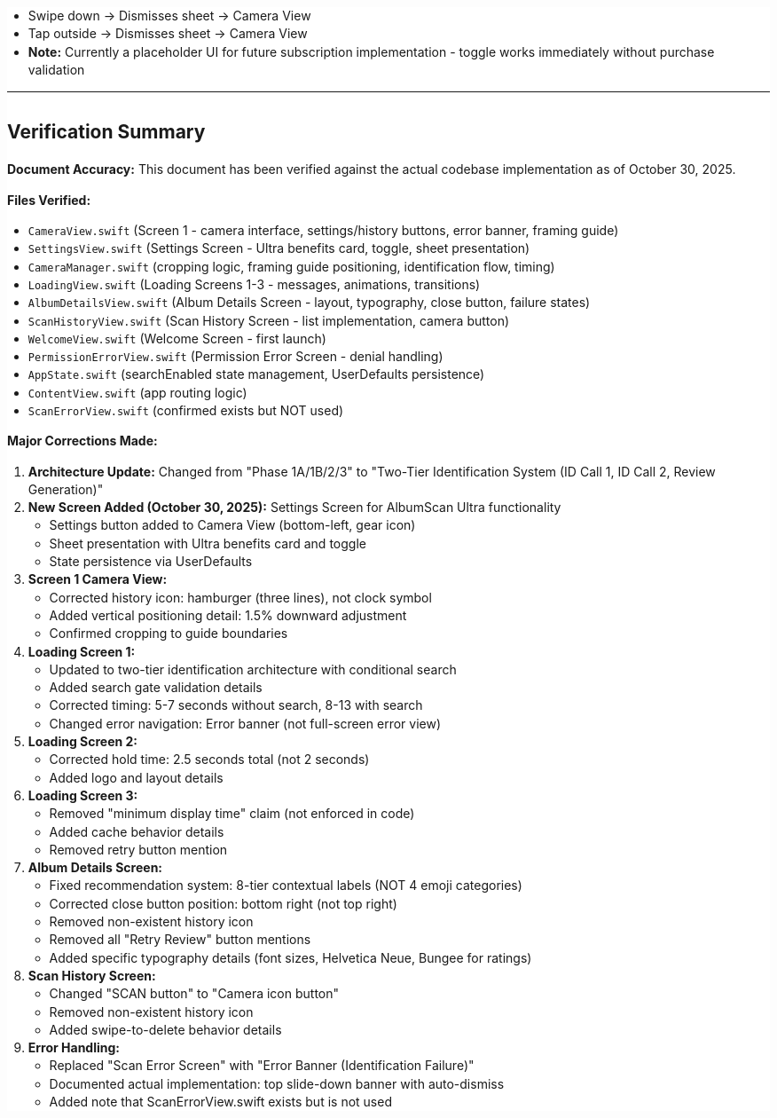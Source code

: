   - Swipe down → Dismisses sheet → Camera View
  - Tap outside → Dismisses sheet → Camera View
- **Note:** Currently a placeholder UI for future subscription implementation - toggle works immediately without purchase validation

---

## Verification Summary

**Document Accuracy:** This document has been verified against the actual codebase implementation as of October 30, 2025.

**Files Verified:**
- `CameraView.swift` (Screen 1 - camera interface, settings/history buttons, error banner, framing guide)
- `SettingsView.swift` (Settings Screen - Ultra benefits card, toggle, sheet presentation)
- `CameraManager.swift` (cropping logic, framing guide positioning, identification flow, timing)
- `LoadingView.swift` (Loading Screens 1-3 - messages, animations, transitions)
- `AlbumDetailsView.swift` (Album Details Screen - layout, typography, close button, failure states)
- `ScanHistoryView.swift` (Scan History Screen - list implementation, camera button)
- `WelcomeView.swift` (Welcome Screen - first launch)
- `PermissionErrorView.swift` (Permission Error Screen - denial handling)
- `AppState.swift` (searchEnabled state management, UserDefaults persistence)
- `ContentView.swift` (app routing logic)
- `ScanErrorView.swift` (confirmed exists but NOT used)

**Major Corrections Made:**
1. **Architecture Update:** Changed from "Phase 1A/1B/2/3" to "Two-Tier Identification System (ID Call 1, ID Call 2, Review Generation)"
2. **New Screen Added (October 30, 2025):** Settings Screen for AlbumScan Ultra functionality
   - Settings button added to Camera View (bottom-left, gear icon)
   - Sheet presentation with Ultra benefits card and toggle
   - State persistence via UserDefaults
3. **Screen 1 Camera View:**
   - Corrected history icon: hamburger (three lines), not clock symbol
   - Added vertical positioning detail: 1.5% downward adjustment
   - Confirmed cropping to guide boundaries
4. **Loading Screen 1:**
   - Updated to two-tier identification architecture with conditional search
   - Added search gate validation details
   - Corrected timing: 5-7 seconds without search, 8-13 with search
   - Changed error navigation: Error banner (not full-screen error view)
5. **Loading Screen 2:**
   - Corrected hold time: 2.5 seconds total (not 2 seconds)
   - Added logo and layout details
6. **Loading Screen 3:**
   - Removed "minimum display time" claim (not enforced in code)
   - Added cache behavior details
   - Removed retry button mention
7. **Album Details Screen:**
   - Fixed recommendation system: 8-tier contextual labels (NOT 4 emoji categories)
   - Corrected close button position: bottom right (not top right)
   - Removed non-existent history icon
   - Removed all "Retry Review" button mentions
   - Added specific typography details (font sizes, Helvetica Neue, Bungee for ratings)
8. **Scan History Screen:**
   - Changed "SCAN button" to "Camera icon button"
   - Removed non-existent history icon
   - Added swipe-to-delete behavior details
9. **Error Handling:**
   - Replaced "Scan Error Screen" with "Error Banner (Identification Failure)"
   - Documented actual implementation: top slide-down banner with auto-dismiss
   - Added note that ScanErrorView.swift exists but is not used
